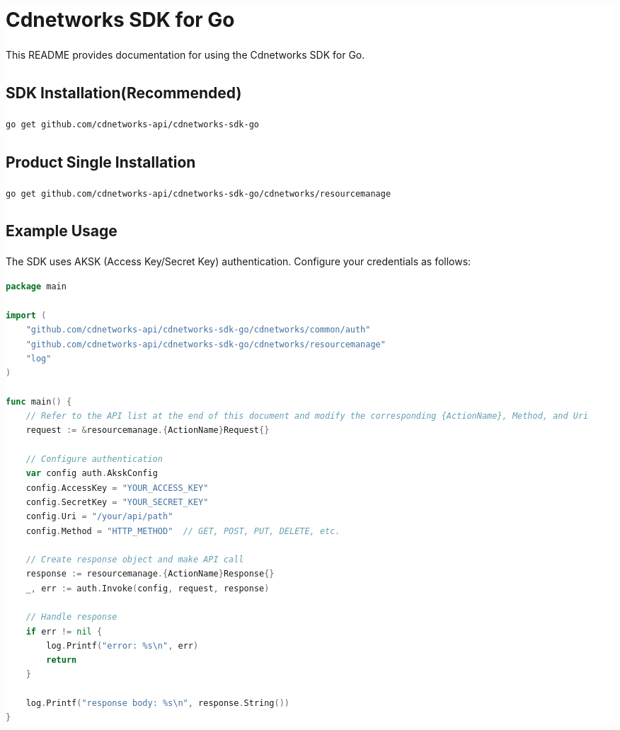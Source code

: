 # Cdnetworks SDK for Go

This README provides documentation for using the Cdnetworks SDK for Go.

## SDK Installation(Recommended)

```bash
go get github.com/cdnetworks-api/cdnetworks-sdk-go
```

## Product Single Installation

```bash
go get github.com/cdnetworks-api/cdnetworks-sdk-go/cdnetworks/resourcemanage
```

## Example Usage

The SDK uses AKSK (Access Key/Secret Key) authentication. Configure your credentials as follows:

```go
package main

import (
    "github.com/cdnetworks-api/cdnetworks-sdk-go/cdnetworks/common/auth"
    "github.com/cdnetworks-api/cdnetworks-sdk-go/cdnetworks/resourcemanage"
    "log"
)

func main() {
	// Refer to the API list at the end of this document and modify the corresponding {ActionName}, Method, and Uri
    request := &resourcemanage.{ActionName}Request{}

    // Configure authentication
    var config auth.AkskConfig
    config.AccessKey = "YOUR_ACCESS_KEY"
    config.SecretKey = "YOUR_SECRET_KEY"
    config.Uri = "/your/api/path"
    config.Method = "HTTP_METHOD"  // GET, POST, PUT, DELETE, etc.

    // Create response object and make API call
    response := resourcemanage.{ActionName}Response{}
    _, err := auth.Invoke(config, request, response)

    // Handle response
    if err != nil {
        log.Printf("error: %s\n", err)
        return
    }

    log.Printf("response body: %s\n", response.String())
}
```

